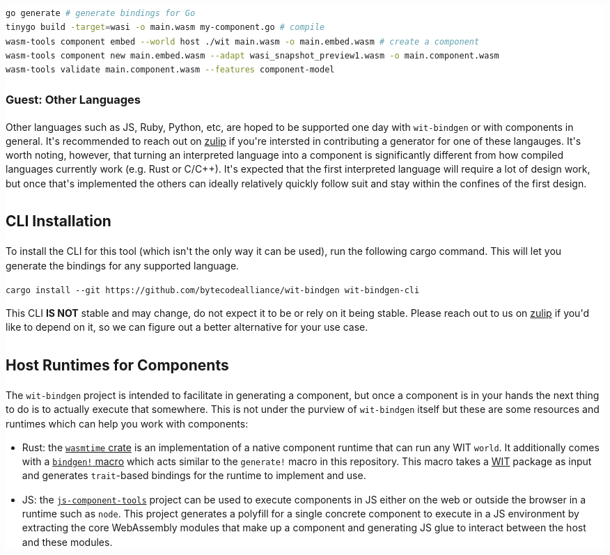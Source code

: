 ```sh
go generate # generate bindings for Go
tinygo build -target=wasi -o main.wasm my-component.go # compile
wasm-tools component embed --world host ./wit main.wasm -o main.embed.wasm # create a component
wasm-tools component new main.embed.wasm --adapt wasi_snapshot_preview1.wasm -o main.component.wasm
wasm-tools validate main.component.wasm --features component-model
```

### Guest: Other Languages

Other languages such as JS, Ruby, Python, etc, are hoped to be supported one day
with `wit-bindgen` or with components in general. It's recommended to reach out
on [zulip] if you're intersted in contributing a generator for one of these
langauges. It's worth noting, however, that turning an interpreted language into
a component is significantly different from how compiled languages currently
work (e.g. Rust or C/C++). It's expected that the first interpreted language
will require a lot of design work, but once that's implemented the others can
ideally relatively quickly follow suit and stay within the confines of the
first design.

## CLI Installation

[cli-install]: #cli-installation

To install the CLI for this tool (which isn't the only way it can be used), run
the following cargo command. This will let you generate the bindings for any
supported language.

```
cargo install --git https://github.com/bytecodealliance/wit-bindgen wit-bindgen-cli
```

This CLI **IS NOT** stable and may change, do not expect it to be or rely on it
being stable. Please reach out to us on [zulip] if you'd like to depend on it,
so we can figure out a better alternative for your use case.

## Host Runtimes for Components

[hosts]: #host-runtimes-for-components

The `wit-bindgen` project is intended to facilitate in generating a component,
but once a component is in your hands the next thing to do is to actually
execute that somewhere. This is not under the purview of `wit-bindgen` itself
but these are some resources and runtimes which can help you work with
components:

- Rust: the [`wasmtime` crate](https://docs.rs/wasmtime) is an implementation of
  a native component runtime that can run any WIT `world`. It additionally comes
  with a [`bindgen!`
  macro](https://docs.rs/wasmtime/latest/wasmtime/component/macro.bindgen.html)
  which acts similar to the `generate!` macro in this repository. This macro
  takes a [WIT] package as input and generates `trait`-based bindings for the
  runtime to implement and use.

- JS: the [`js-component-tools`] project can be used to execute components in JS
  either on the web or outside the browser in a runtime such as `node`. This
  project generates a polyfill for a single concrete component to execute in a
  JS environment by extracting the core WebAssembly modules that make up a
  component and generating JS glue to interact between the host and these
  modules.


[zulip]: https://bytecodealliance.zulipchat.com/#narrow/stream/327223-wit-bindgen
[WIT]: https://github.com/WebAssembly/component-model/blob/main/design/mvp/WIT.md
[component model]: https://github.com/WebAssembly/component-model
[`wasm-tools`]: https://github.com/bytecodealliance/wasm-tools
[preview2-prototyping]: https://github.com/bytecodealliance/preview2-prototyping
[preview1-build]: https://github.com/bytecodealliance/preview2-prototyping/releases/tag/latest
[non-command]: https://github.com/bytecodealliance/wasmtime/releases/latest/download/wasi_snapshot_preview1.reactor.wasm
[command]: https://github.com/bytecodealliance/wasmtime/releases/latest/download/wasi_snapshot_preview1.command.wasm
[guests]: #supported-guest-languages
[WASI SDK]: https://github.com/webassembly/wasi-sdk
[`js-component-tools`]: https://github.com/bytecodealliance/js-component-tools